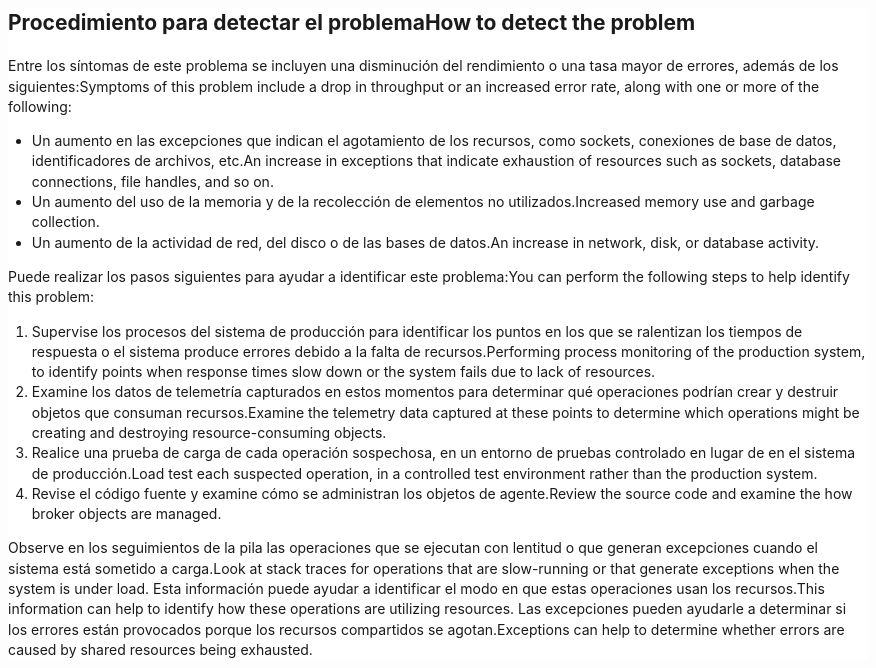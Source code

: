 ## <a name="how-to-detect-the-problem"></a><span data-ttu-id="f1cc5-149">Procedimiento para detectar el problema</span><span class="sxs-lookup"><span data-stu-id="f1cc5-149">How to detect the problem</span></span>

<span data-ttu-id="f1cc5-150">Entre los síntomas de este problema se incluyen una disminución del rendimiento o una tasa mayor de errores, además de los siguientes:</span><span class="sxs-lookup"><span data-stu-id="f1cc5-150">Symptoms of this problem include a drop in throughput or an increased error rate, along with one or more of the following:</span></span> 

- <span data-ttu-id="f1cc5-151">Un aumento en las excepciones que indican el agotamiento de los recursos, como sockets, conexiones de base de datos, identificadores de archivos, etc.</span><span class="sxs-lookup"><span data-stu-id="f1cc5-151">An increase in exceptions that indicate exhaustion of resources such as sockets, database connections, file handles, and so on.</span></span> 
- <span data-ttu-id="f1cc5-152">Un aumento del uso de la memoria y de la recolección de elementos no utilizados.</span><span class="sxs-lookup"><span data-stu-id="f1cc5-152">Increased memory use and garbage collection.</span></span>
- <span data-ttu-id="f1cc5-153">Un aumento de la actividad de red, del disco o de las bases de datos.</span><span class="sxs-lookup"><span data-stu-id="f1cc5-153">An increase in network, disk, or database activity.</span></span>

<span data-ttu-id="f1cc5-154">Puede realizar los pasos siguientes para ayudar a identificar este problema:</span><span class="sxs-lookup"><span data-stu-id="f1cc5-154">You can perform the following steps to help identify this problem:</span></span>

1. <span data-ttu-id="f1cc5-155">Supervise los procesos del sistema de producción para identificar los puntos en los que se ralentizan los tiempos de respuesta o el sistema produce errores debido a la falta de recursos.</span><span class="sxs-lookup"><span data-stu-id="f1cc5-155">Performing process monitoring of the production system, to identify points when response times slow down or the system fails due to lack of resources.</span></span>
2. <span data-ttu-id="f1cc5-156">Examine los datos de telemetría capturados en estos momentos para determinar qué operaciones podrían crear y destruir objetos que consuman recursos.</span><span class="sxs-lookup"><span data-stu-id="f1cc5-156">Examine the telemetry data captured at these points to determine which operations might be creating and destroying resource-consuming objects.</span></span>
3. <span data-ttu-id="f1cc5-157">Realice una prueba de carga de cada operación sospechosa, en un entorno de pruebas controlado en lugar de en el sistema de producción.</span><span class="sxs-lookup"><span data-stu-id="f1cc5-157">Load test each suspected operation, in a controlled test environment rather than the production system.</span></span>
4. <span data-ttu-id="f1cc5-158">Revise el código fuente y examine cómo se administran los objetos de agente.</span><span class="sxs-lookup"><span data-stu-id="f1cc5-158">Review the source code and examine the how broker objects are managed.</span></span>

<span data-ttu-id="f1cc5-159">Observe en los seguimientos de la pila las operaciones que se ejecutan con lentitud o que generan excepciones cuando el sistema está sometido a carga.</span><span class="sxs-lookup"><span data-stu-id="f1cc5-159">Look at stack traces for operations that are slow-running or that generate exceptions when the system is under load.</span></span> <span data-ttu-id="f1cc5-160">Esta información puede ayudar a identificar el modo en que estas operaciones usan los recursos.</span><span class="sxs-lookup"><span data-stu-id="f1cc5-160">This information can help to identify how these operations are utilizing resources.</span></span> <span data-ttu-id="f1cc5-161">Las excepciones pueden ayudarle a determinar si los errores están provocados porque los recursos compartidos se agotan.</span><span class="sxs-lookup"><span data-stu-id="f1cc5-161">Exceptions can help to determine whether errors are caused by shared resources being exhausted.</span></span> 
